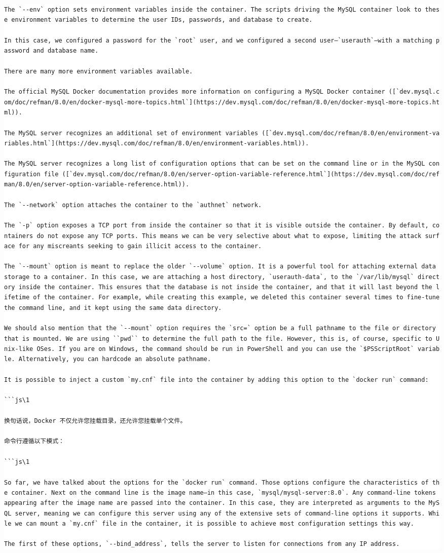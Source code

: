 ```js\1
The `--env` option sets environment variables inside the container. The scripts driving the MySQL container look to these environment variables to determine the user IDs, passwords, and database to create.

In this case, we configured a password for the `root` user, and we configured a second user—`userauth`—with a matching password and database name.

There are many more environment variables available.

The official MySQL Docker documentation provides more information on configuring a MySQL Docker container ([`dev.mysql.com/doc/refman/8.0/en/docker-mysql-more-topics.html`](https://dev.mysql.com/doc/refman/8.0/en/docker-mysql-more-topics.html)).

The MySQL server recognizes an additional set of environment variables ([`dev.mysql.com/doc/refman/8.0/en/environment-variables.html`](https://dev.mysql.com/doc/refman/8.0/en/environment-variables.html)).

The MySQL server recognizes a long list of configuration options that can be set on the command line or in the MySQL configuration file ([`dev.mysql.com/doc/refman/8.0/en/server-option-variable-reference.html`](https://dev.mysql.com/doc/refman/8.0/en/server-option-variable-reference.html)).

The `--network` option attaches the container to the `authnet` network.

The `-p` option exposes a TCP port from inside the container so that it is visible outside the container. By default, containers do not expose any TCP ports. This means we can be very selective about what to expose, limiting the attack surface for any miscreants seeking to gain illicit access to the container.

The `--mount` option is meant to replace the older `--volume` option. It is a powerful tool for attaching external data storage to a container. In this case, we are attaching a host directory, `userauth-data`, to the `/var/lib/mysql` directory inside the container. This ensures that the database is not inside the container, and that it will last beyond the lifetime of the container. For example, while creating this example, we deleted this container several times to fine-tune the command line, and it kept using the same data directory.

We should also mention that the `--mount` option requires the `src=` option be a full pathname to the file or directory that is mounted. We are using ``pwd`` to determine the full path to the file. However, this is, of course, specific to Unix-like OSes. If you are on Windows, the command should be run in PowerShell and you can use the `$PSScriptRoot` variable. Alternatively, you can hardcode an absolute pathname.

It is possible to inject a custom `my.cnf` file into the container by adding this option to the `docker run` command:

```js\1

换句话说，Docker 不仅允许您挂载目录，还允许您挂载单个文件。

命令行遵循以下模式：

```js\1

So far, we have talked about the options for the `docker run` command. Those options configure the characteristics of the container. Next on the command line is the image name—in this case, `mysql/mysql-server:8.0`. Any command-line tokens appearing after the image name are passed into the container. In this case, they are interpreted as arguments to the MySQL server, meaning we can configure this server using any of the extensive sets of command-line options it supports. While we can mount a `my.cnf` file in the container, it is possible to achieve most configuration settings this way.

The first of these options, `--bind_address`, tells the server to listen for connections from any IP address.

```